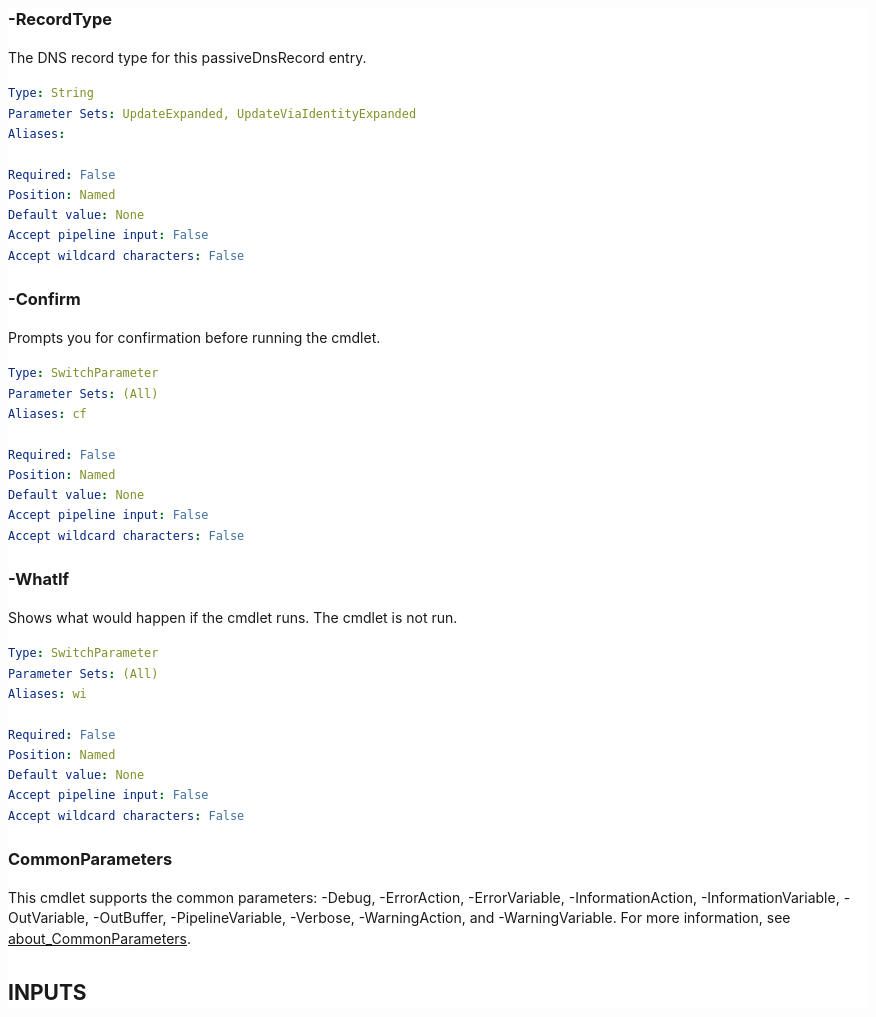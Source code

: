 ### -RecordType
The DNS record type for this passiveDnsRecord entry.

```yaml
Type: String
Parameter Sets: UpdateExpanded, UpdateViaIdentityExpanded
Aliases:

Required: False
Position: Named
Default value: None
Accept pipeline input: False
Accept wildcard characters: False
```

### -Confirm
Prompts you for confirmation before running the cmdlet.

```yaml
Type: SwitchParameter
Parameter Sets: (All)
Aliases: cf

Required: False
Position: Named
Default value: None
Accept pipeline input: False
Accept wildcard characters: False
```

### -WhatIf
Shows what would happen if the cmdlet runs.
The cmdlet is not run.

```yaml
Type: SwitchParameter
Parameter Sets: (All)
Aliases: wi

Required: False
Position: Named
Default value: None
Accept pipeline input: False
Accept wildcard characters: False
```

### CommonParameters
This cmdlet supports the common parameters: -Debug, -ErrorAction, -ErrorVariable, -InformationAction, -InformationVariable, -OutVariable, -OutBuffer, -PipelineVariable, -Verbose, -WarningAction, and -WarningVariable. For more information, see [about_CommonParameters](http://go.microsoft.com/fwlink/?LinkID=113216).

## INPUTS
